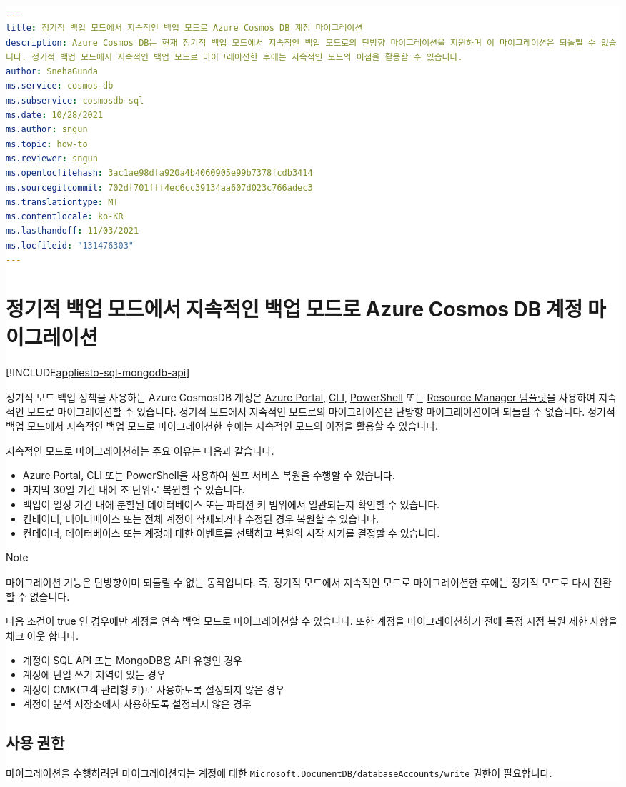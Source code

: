 ```yaml
---
title: 정기적 백업 모드에서 지속적인 백업 모드로 Azure Cosmos DB 계정 마이그레이션
description: Azure Cosmos DB는 현재 정기적 백업 모드에서 지속적인 백업 모드로의 단방향 마이그레이션을 지원하며 이 마이그레이션은 되돌릴 수 없습니다. 정기적 백업 모드에서 지속적인 백업 모드로 마이그레이션한 후에는 지속적인 모드의 이점을 활용할 수 있습니다.
author: SnehaGunda
ms.service: cosmos-db
ms.subservice: cosmosdb-sql
ms.date: 10/28/2021
ms.author: sngun
ms.topic: how-to
ms.reviewer: sngun
ms.openlocfilehash: 3ac1ae98dfa920a4b4060905e99b7378fcdb3414
ms.sourcegitcommit: 702df701fff4ec6cc39134aa607d023c766adec3
ms.translationtype: MT
ms.contentlocale: ko-KR
ms.lasthandoff: 11/03/2021
ms.locfileid: "131476303"
---
```

# <a name="migrate-an-azure-cosmos-db-account-from-periodic-to-continuous-backup-mode"></a>정기적 백업 모드에서 지속적인 백업 모드로 Azure Cosmos DB 계정 마이그레이션
[!INCLUDE[appliesto-sql-mongodb-api](includes/appliesto-sql-mongodb-api.md)]

정기적 모드 백업 정책을 사용하는 Azure CosmosDB 계정은 [Azure Portal](#portal), [CLI](#cli), [PowerShell](#powershell) 또는 [Resource Manager 템플릿](#ARM-template)을 사용하여 지속적인 모드로 마이그레이션할 수 있습니다. 정기적 모드에서 지속적인 모드로의 마이그레이션은 단방향 마이그레이션이며 되돌릴 수 없습니다. 정기적 백업 모드에서 지속적인 백업 모드로 마이그레이션한 후에는 지속적인 모드의 이점을 활용할 수 있습니다.

지속적인 모드로 마이그레이션하는 주요 이유는 다음과 같습니다.

* Azure Portal, CLI 또는 PowerShell을 사용하여 셀프 서비스 복원을 수행할 수 있습니다.
* 마지막 30일 기간 내에 초 단위로 복원할 수 있습니다.
* 백업이 일정 기간 내에 분할된 데이터베이스 또는 파티션 키 범위에서 일관되는지 확인할 수 있습니다.
* 컨테이너, 데이터베이스 또는 전체 계정이 삭제되거나 수정된 경우 복원할 수 있습니다.
* 컨테이너, 데이터베이스 또는 계정에 대한 이벤트를 선택하고 복원의 시작 시기를 결정할 수 있습니다.

> [!NOTE]
> 마이그레이션 기능은 단방향이며 되돌릴 수 없는 동작입니다. 즉, 정기적 모드에서 지속적인 모드로 마이그레이션한 후에는 정기적 모드로 다시 전환할 수 없습니다.
>
> 다음 조건이 true 인 경우에만 계정을 연속 백업 모드로 마이그레이션할 수 있습니다. 또한 계정을 마이그레이션하기 전에 특정 [시점 복원 제한 사항을](continuous-backup-restore-introduction.md#current-limitations) 체크 아웃 합니다.
>
> * 계정이 SQL API 또는 MongoDB용 API 유형인 경우
> * 계정에 단일 쓰기 지역이 있는 경우
> * 계정이 CMK(고객 관리형 키)로 사용하도록 설정되지 않은 경우
> * 계정이 분석 저장소에서 사용하도록 설정되지 않은 경우

## <a name="permissions"></a>사용 권한

마이그레이션을 수행하려면 마이그레이션되는 계정에 대한 `Microsoft.DocumentDB/databaseAccounts/write` 권한이 필요합니다.  
